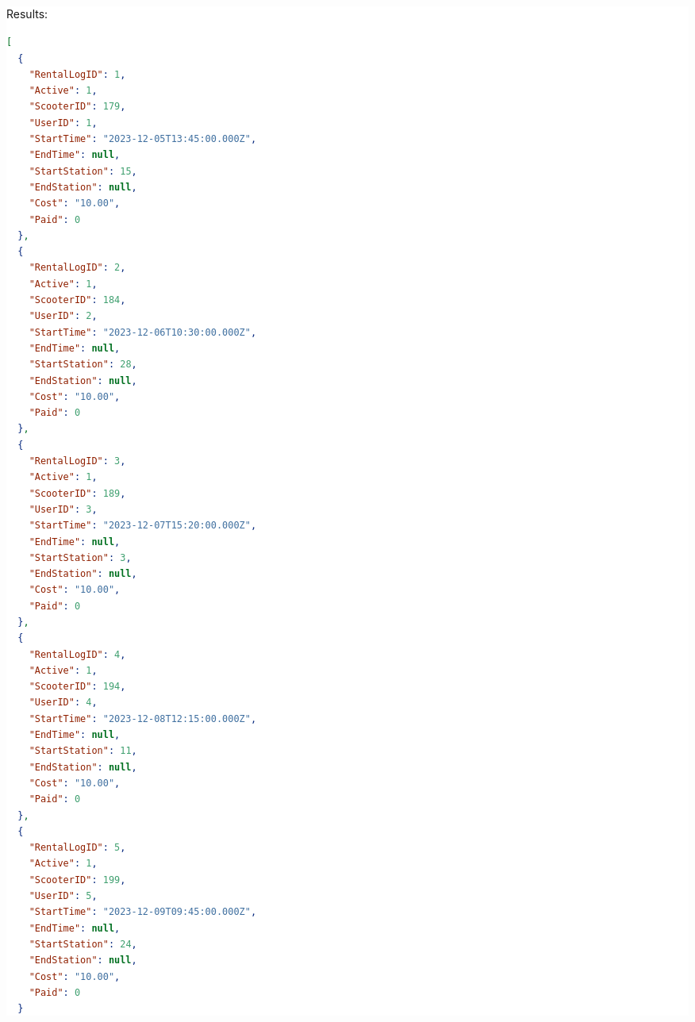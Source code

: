Results:

```json
[
  {
    "RentalLogID": 1,
    "Active": 1,
    "ScooterID": 179,
    "UserID": 1,
    "StartTime": "2023-12-05T13:45:00.000Z",
    "EndTime": null,
    "StartStation": 15,
    "EndStation": null,
    "Cost": "10.00",
    "Paid": 0
  },
  {
    "RentalLogID": 2,
    "Active": 1,
    "ScooterID": 184,
    "UserID": 2,
    "StartTime": "2023-12-06T10:30:00.000Z",
    "EndTime": null,
    "StartStation": 28,
    "EndStation": null,
    "Cost": "10.00",
    "Paid": 0
  },
  {
    "RentalLogID": 3,
    "Active": 1,
    "ScooterID": 189,
    "UserID": 3,
    "StartTime": "2023-12-07T15:20:00.000Z",
    "EndTime": null,
    "StartStation": 3,
    "EndStation": null,
    "Cost": "10.00",
    "Paid": 0
  },
  {
    "RentalLogID": 4,
    "Active": 1,
    "ScooterID": 194,
    "UserID": 4,
    "StartTime": "2023-12-08T12:15:00.000Z",
    "EndTime": null,
    "StartStation": 11,
    "EndStation": null,
    "Cost": "10.00",
    "Paid": 0
  },
  {
    "RentalLogID": 5,
    "Active": 1,
    "ScooterID": 199,
    "UserID": 5,
    "StartTime": "2023-12-09T09:45:00.000Z",
    "EndTime": null,
    "StartStation": 24,
    "EndStation": null,
    "Cost": "10.00",
    "Paid": 0
  }
```